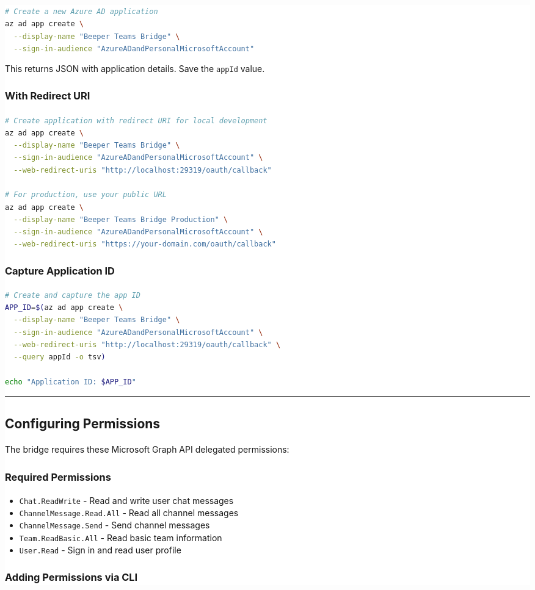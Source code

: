 ```bash
# Create a new Azure AD application
az ad app create \
  --display-name "Beeper Teams Bridge" \
  --sign-in-audience "AzureADandPersonalMicrosoftAccount"
```

This returns JSON with application details. Save the `appId` value.

### With Redirect URI

```bash
# Create application with redirect URI for local development
az ad app create \
  --display-name "Beeper Teams Bridge" \
  --sign-in-audience "AzureADandPersonalMicrosoftAccount" \
  --web-redirect-uris "http://localhost:29319/oauth/callback"

# For production, use your public URL
az ad app create \
  --display-name "Beeper Teams Bridge Production" \
  --sign-in-audience "AzureADandPersonalMicrosoftAccount" \
  --web-redirect-uris "https://your-domain.com/oauth/callback"
```

### Capture Application ID

```bash
# Create and capture the app ID
APP_ID=$(az ad app create \
  --display-name "Beeper Teams Bridge" \
  --sign-in-audience "AzureADandPersonalMicrosoftAccount" \
  --web-redirect-uris "http://localhost:29319/oauth/callback" \
  --query appId -o tsv)

echo "Application ID: $APP_ID"
```

---

## Configuring Permissions

The bridge requires these Microsoft Graph API delegated permissions:

### Required Permissions

- `Chat.ReadWrite` - Read and write user chat messages
- `ChannelMessage.Read.All` - Read all channel messages
- `ChannelMessage.Send` - Send channel messages
- `Team.ReadBasic.All` - Read basic team information
- `User.Read` - Sign in and read user profile

### Adding Permissions via CLI
